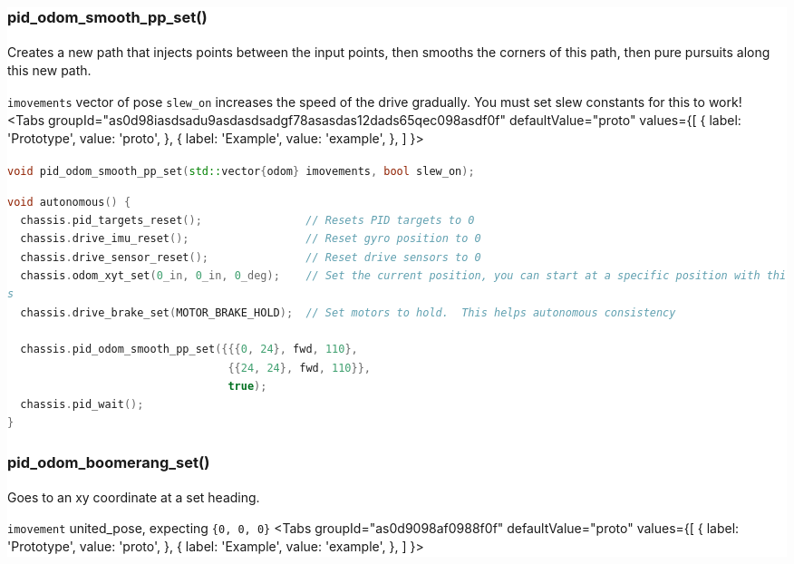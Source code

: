 ### pid_odom_smooth_pp_set()
Creates a new path that injects points between the input points, then smooths the corners of this path, then pure pursuits along this new path.       

`imovements` vector of pose
`slew_on` increases the speed of the drive gradually.  You must set slew constants for this to work!   
<Tabs
  groupId="as0d98iasdsadu9asdasdsadgf78asasdas12dads65qec098asdf0f"
  defaultValue="proto"
  values={[
    { label: 'Prototype',  value: 'proto', },
    { label: 'Example',  value: 'example', },
  ]
}>

<TabItem value="proto">

```cpp
void pid_odom_smooth_pp_set(std::vector{odom} imovements, bool slew_on);
```

</TabItem>

<TabItem value="example">

```cpp
void autonomous() {
  chassis.pid_targets_reset();                // Resets PID targets to 0
  chassis.drive_imu_reset();                  // Reset gyro position to 0
  chassis.drive_sensor_reset();               // Reset drive sensors to 0
  chassis.odom_xyt_set(0_in, 0_in, 0_deg);    // Set the current position, you can start at a specific position with this
  chassis.drive_brake_set(MOTOR_BRAKE_HOLD);  // Set motors to hold.  This helps autonomous consistency

  chassis.pid_odom_smooth_pp_set({{{0, 24}, fwd, 110},
                                  {{24, 24}, fwd, 110}}, 
                                  true);
  chassis.pid_wait();
}
```

</TabItem>
</Tabs>







### pid_odom_boomerang_set()
Goes to an xy coordinate at a set heading.  

`imovement` united_pose, expecting `{0, 0, 0}`
<Tabs
  groupId="as0d9098af0988f0f"
  defaultValue="proto"
  values={[
    { label: 'Prototype',  value: 'proto', },
    { label: 'Example',  value: 'example', },
  ]
}>

